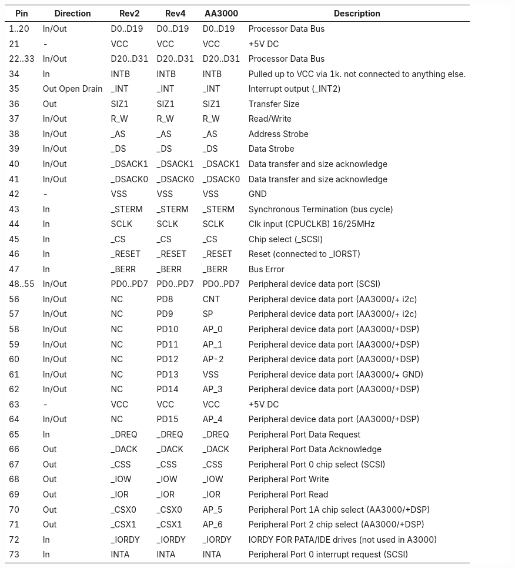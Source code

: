 | Pin    | Direction      | Rev2     | Rev4     | AA3000   | Description                                              |
|--------|----------------|----------|----------|----------|----------------------------------------------------------|
| 1..20  | In/Out         | D0..D19  | D0..D19  | D0..D19  | Processor Data Bus                                       |
| 21     | -              | VCC      | VCC      | VCC      | +5V DC                                                   |
| 22..33 | In/Out         | D20..D31 | D20..D31 | D20..D31 | Processor Data Bus                                       |
| 34     | In             | INTB     | INTB     | INTB     | Pulled up to VCC via 1k. not connected to anything else. |
| 35     | Out Open Drain | _INT     | _INT     | _INT     | Interrupt output (_INT2)                                 |
| 36     | Out            | SIZ1     | SIZ1     | SIZ1     | Transfer Size                                            |
| 37     | In/Out         | R_W      | R_W      | R_W      | Read/Write                                               |
| 38     | In/Out         | _AS      | _AS      | _AS      | Address Strobe                                           |
| 39     | In/Out         | _DS      | _DS      | _DS      | Data Strobe                                              |
| 40     | In/Out         | _DSACK1  | _DSACK1  | _DSACK1  | Data transfer and size acknowledge                       |
| 41     | In/Out         | _DSACK0  | _DSACK0  | _DSACK0  | Data transfer and size acknowledge                       |
| 42     | -              | VSS      | VSS      | VSS      | GND                                                      |
| 43     | In             | _STERM   | _STERM   | _STERM   | Synchronous Termination (bus cycle)                      |
| 44     | In             | SCLK     | SCLK     | SCLK     | Clk input (CPUCLKB) 16/25MHz                             |
| 45     | In             | _CS      | _CS      | _CS      | Chip select (_SCSI)                                      |
| 46     | In             | _RESET   | _RESET   | _RESET   | Reset (connected to _IORST)                              |
| 47     | In             | _BERR    | _BERR    | _BERR    | Bus Error                                                |
| 48..55 | In/Out         | PD0..PD7 | PD0..PD7 | PD0..PD7 | Peripheral device data port (SCSI)                       |
| 56     | In/Out         | NC       | PD8      | CNT      | Peripheral device data port (AA3000/+ i2c)               |
| 57     | In/Out         | NC       | PD9      | SP       | Peripheral device data port (AA3000/+ i2c)               |
| 58     | In/Out         | NC       | PD10     | AP_0     | Peripheral device data port (AA3000/+DSP)                |
| 59     | In/Out         | NC       | PD11     | AP_1     | Peripheral device data port (AA3000/+DSP)                |
| 60     | In/Out         | NC       | PD12     | AP-2     | Peripheral device data port (AA3000/+DSP)                |
| 61     | In/Out         | NC       | PD13     | VSS      | Peripheral device data port (AA3000/+ GND)               |
| 62     | In/Out         | NC       | PD14     | AP_3     | Peripheral device data port (AA3000/+DSP)                |
| 63     | -              | VCC      | VCC      | VCC      | +5V DC                                                   |
| 64     | In/Out         | NC       | PD15     | AP_4     | Peripheral device data port (AA3000/+DSP)                |
| 65     | In             | _DREQ    | _DREQ    | _DREQ    | Peripheral Port Data Request                             |
| 66     | Out            | _DACK    | _DACK    | _DACK    | Peripheral Port Data Acknowledge                         |
| 67     | Out            | _CSS     | _CSS     | _CSS     | Peripheral Port 0 chip select (SCSI)                     |
| 68     | Out            | _IOW     | _IOW     | _IOW     | Peripheral Port Write                                    |
| 69     | Out            | _IOR     | _IOR     | _IOR     | Peripheral Port Read                                     |
| 70     | Out            | _CSX0    | _CSX0    | AP_5     | Peripheral Port 1A chip select (AA3000/+DSP)             |
| 71     | Out            | _CSX1    | _CSX1    | AP_6     | Peripheral Port 2 chip select (AA3000/+DSP)              |
| 72     | In             | _IORDY   | _IORDY   | _IORDY   | IORDY FOR PATA/IDE drives (not used in A3000)            |
| 73     | In             | INTA     | INTA     | INTA     | Peripheral Port 0 interrupt request (SCSI)               |